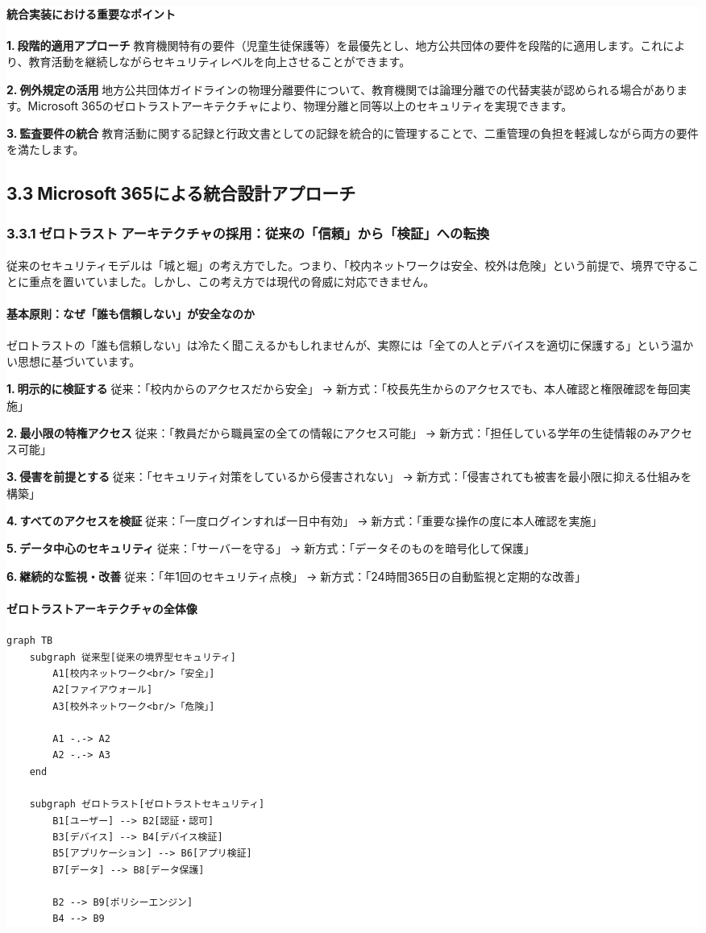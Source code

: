 #### 統合実装における重要なポイント

**1. 段階的適用アプローチ**
教育機関特有の要件（児童生徒保護等）を最優先とし、地方公共団体の要件を段階的に適用します。これにより、教育活動を継続しながらセキュリティレベルを向上させることができます。

**2. 例外規定の活用**
地方公共団体ガイドラインの物理分離要件について、教育機関では論理分離での代替実装が認められる場合があります。Microsoft 365のゼロトラストアーキテクチャにより、物理分離と同等以上のセキュリティを実現できます。

**3. 監査要件の統合**
教育活動に関する記録と行政文書としての記録を統合的に管理することで、二重管理の負担を軽減しながら両方の要件を満たします。

## 3.3 Microsoft 365による統合設計アプローチ

### 3.3.1 ゼロトラスト アーキテクチャの採用：従来の「信頼」から「検証」への転換

従来のセキュリティモデルは「城と堀」の考え方でした。つまり、「校内ネットワークは安全、校外は危険」という前提で、境界で守ることに重点を置いていました。しかし、この考え方では現代の脅威に対応できません。

#### 基本原則：なぜ「誰も信頼しない」が安全なのか

ゼロトラストの「誰も信頼しない」は冷たく聞こえるかもしれませんが、実際には「全ての人とデバイスを適切に保護する」という温かい思想に基づいています。

**1. 明示的に検証する**
従来：「校内からのアクセスだから安全」
→ 新方式：「校長先生からのアクセスでも、本人確認と権限確認を毎回実施」

**2. 最小限の特権アクセス**
従来：「教員だから職員室の全ての情報にアクセス可能」
→ 新方式：「担任している学年の生徒情報のみアクセス可能」

**3. 侵害を前提とする**
従来：「セキュリティ対策をしているから侵害されない」
→ 新方式：「侵害されても被害を最小限に抑える仕組みを構築」

**4. すべてのアクセスを検証**
従来：「一度ログインすれば一日中有効」
→ 新方式：「重要な操作の度に本人確認を実施」

**5. データ中心のセキュリティ**
従来：「サーバーを守る」
→ 新方式：「データそのものを暗号化して保護」

**6. 継続的な監視・改善**
従来：「年1回のセキュリティ点検」
→ 新方式：「24時間365日の自動監視と定期的な改善」

#### ゼロトラストアーキテクチャの全体像

```mermaid
graph TB
    subgraph 従来型[従来の境界型セキュリティ]
        A1[校内ネットワーク<br/>「安全」] 
        A2[ファイアウォール]
        A3[校外ネットワーク<br/>「危険」]
        
        A1 -.-> A2
        A2 -.-> A3
    end
    
    subgraph ゼロトラスト[ゼロトラストセキュリティ]
        B1[ユーザー] --> B2[認証・認可]
        B3[デバイス] --> B4[デバイス検証]
        B5[アプリケーション] --> B6[アプリ検証]
        B7[データ] --> B8[データ保護]
        
        B2 --> B9[ポリシーエンジン]
        B4 --> B9
```